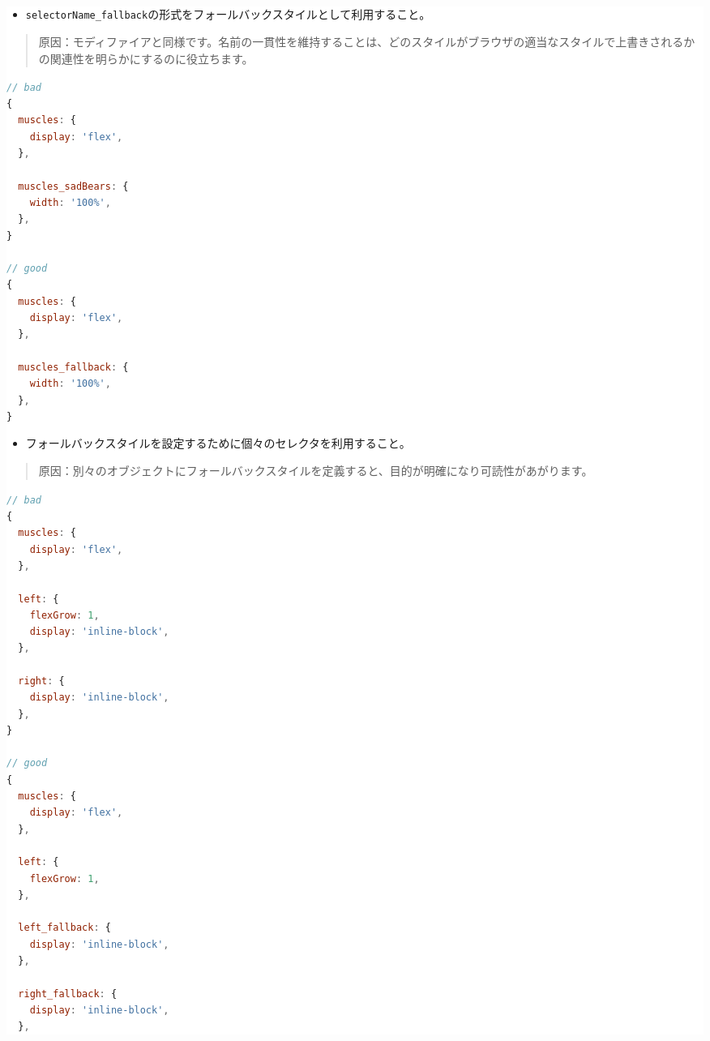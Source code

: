 - `selectorName_fallback`の形式をフォールバックスタイルとして利用すること。

> 原因：モディファイアと同様です。名前の一貫性を維持することは、どのスタイルがブラウザの適当なスタイルで上書きされるかの関連性を明らかにするのに役立ちます。

```js
// bad
{
  muscles: {
    display: 'flex',
  },

  muscles_sadBears: {
    width: '100%',
  },
}

// good
{
  muscles: {
    display: 'flex',
  },

  muscles_fallback: {
    width: '100%',
  },
}
```

- フォールバックスタイルを設定するために個々のセレクタを利用すること。

> 原因：別々のオブジェクトにフォールバックスタイルを定義すると、目的が明確になり可読性があがります。

```js
// bad
{
  muscles: {
    display: 'flex',
  },

  left: {
    flexGrow: 1,
    display: 'inline-block',
  },

  right: {
    display: 'inline-block',
  },
}

// good
{
  muscles: {
    display: 'flex',
  },

  left: {
    flexGrow: 1,
  },

  left_fallback: {
    display: 'inline-block',
  },

  right_fallback: {
    display: 'inline-block',
  },
```